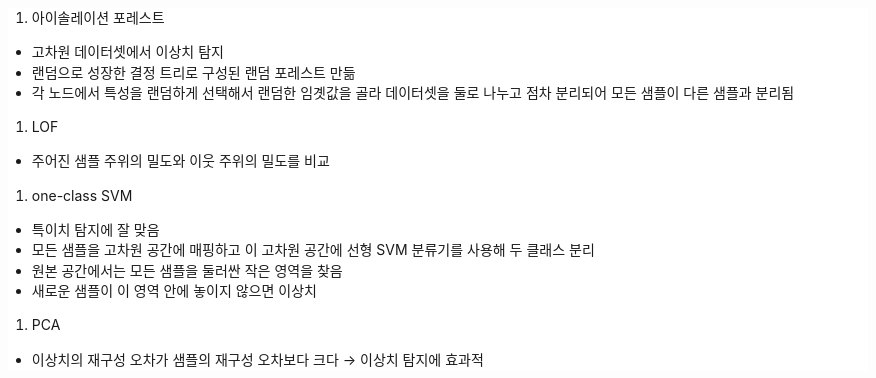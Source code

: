 1. 아이솔레이션 포레스트
- 고차원 데이터셋에서 이상치 탐지
- 랜덤으로 성장한 결정 트리로 구성된 랜덤 포레스트 만듦
- 각 노드에서 특성을 랜덤하게 선택해서 랜덤한 임곗값을 골라 데이터셋을 둘로 나누고 점차 분리되어 모든 샘플이 다른 샘플과 분리됨

1. LOF
- 주어진 샘플 주위의 밀도와 이웃 주위의 밀도를 비교

1. one-class SVM
- 특이치 탐지에 잘 맞음
- 모든 샘플을 고차원 공간에 매핑하고 이 고차원 공간에 선형 SVM 분류기를 사용해 두 클래스 분리
- 원본 공간에서는 모든 샘플을 둘러싼 작은 영역을 찾음
- 새로운 샘플이 이 영역 안에 놓이지 않으면 이상치

1. PCA
- 이상치의 재구성 오차가 샘플의 재구성 오차보다 크다 → 이상치 탐지에 효과적